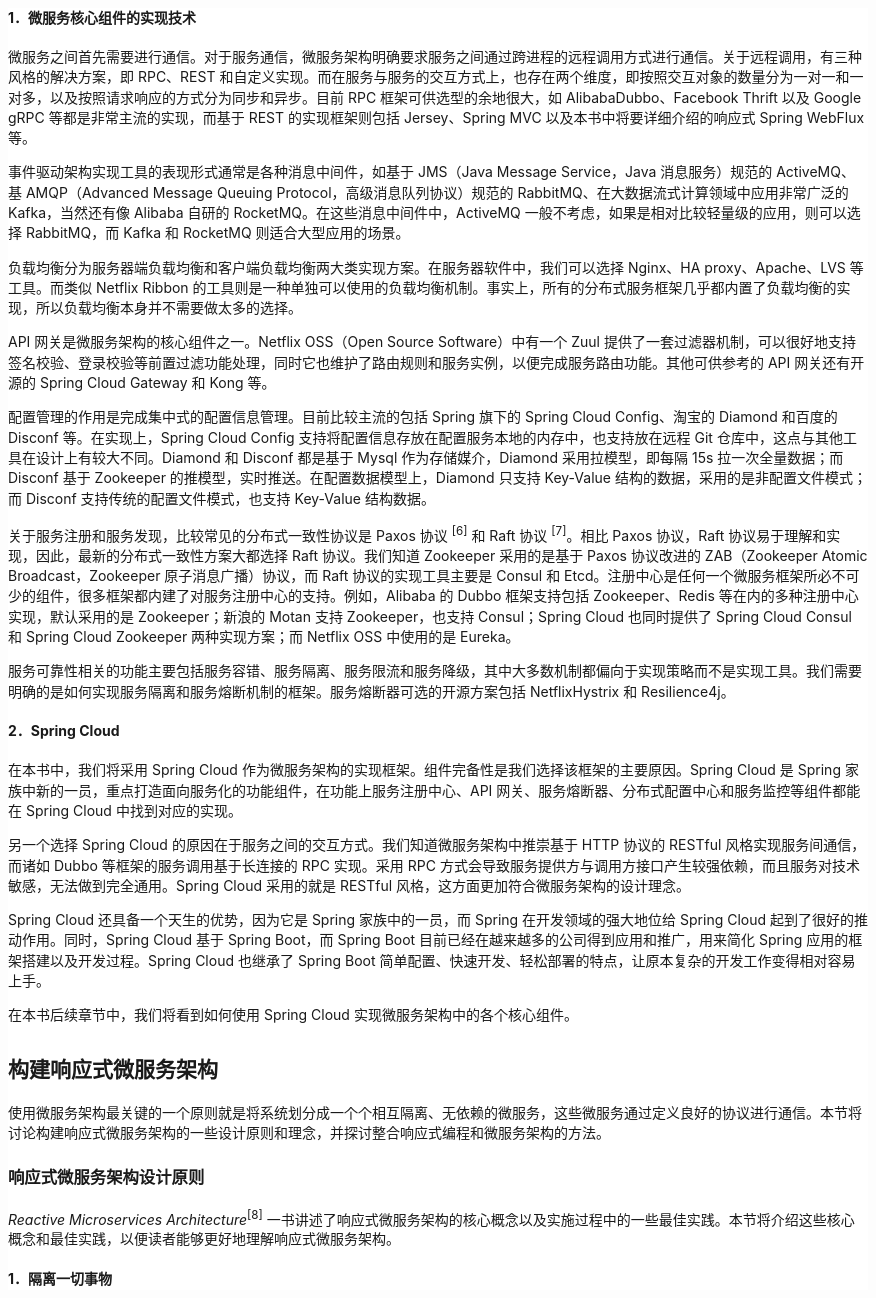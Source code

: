 #### 1．微服务核心组件的实现技术

微服务之间首先需要进行通信。对于服务通信，微服务架构明确要求服务之间通过跨进程的远程调用方式进行通信。关于远程调用，有三种风格的解决方案，即 RPC、REST 和自定义实现。而在服务与服务的交互方式上，也存在两个维度，即按照交互对象的数量分为一对一和一对多，以及按照请求响应的方式分为同步和异步。目前 RPC 框架可供选型的余地很大，如 AlibabaDubbo、Facebook Thrift 以及 Google gRPC 等都是非常主流的实现，而基于 REST 的实现框架则包括 Jersey、Spring MVC 以及本书中将要详细介绍的响应式 Spring WebFlux 等。

事件驱动架构实现工具的表现形式通常是各种消息中间件，如基于 JMS（Java Message Service，Java 消息服务）规范的 ActiveMQ、基 AMQP（Advanced Message Queuing Protocol，高级消息队列协议）规范的 RabbitMQ、在大数据流式计算领域中应用非常广泛的 Kafka，当然还有像 Alibaba 自研的 RocketMQ。在这些消息中间件中，ActiveMQ 一般不考虑，如果是相对比较轻量级的应用，则可以选择 RabbitMQ，而 Kafka 和 RocketMQ 则适合大型应用的场景。

负载均衡分为服务器端负载均衡和客户端负载均衡两大类实现方案。在服务器软件中，我们可以选择 Nginx、HA proxy、Apache、LVS 等工具。而类似 Netflix Ribbon 的工具则是一种单独可以使用的负载均衡机制。事实上，所有的分布式服务框架几乎都内置了负载均衡的实现，所以负载均衡本身并不需要做太多的选择。

API 网关是微服务架构的核心组件之一。Netflix OSS（Open Source Software）中有一个 Zuul 提供了一套过滤器机制，可以很好地支持签名校验、登录校验等前置过滤功能处理，同时它也维护了路由规则和服务实例，以便完成服务路由功能。其他可供参考的 API 网关还有开源的 Spring Cloud Gateway 和 Kong 等。

配置管理的作用是完成集中式的配置信息管理。目前比较主流的包括 Spring 旗下的 Spring Cloud Config、淘宝的 Diamond 和百度的 Disconf 等。在实现上，Spring Cloud Config 支持将配置信息存放在配置服务本地的内存中，也支持放在远程 Git 仓库中，这点与其他工具在设计上有较大不同。Diamond 和 Disconf 都是基于 Mysql 作为存储媒介，Diamond 采用拉模型，即每隔 15s 拉一次全量数据；而 Disconf 基于 Zookeeper 的推模型，实时推送。在配置数据模型上，Diamond 只支持 Key-Value 结构的数据，采用的是非配置文件模式；而 Disconf 支持传统的配置文件模式，也支持 Key-Value 结构数据。

关于服务注册和服务发现，比较常见的分布式一致性协议是 Paxos 协议 <sup>[6]</sup> 和 Raft 协议 <sup>[7]</sup>。相比 Paxos 协议，Raft 协议易于理解和实现，因此，最新的分布式一致性方案大都选择 Raft 协议。我们知道 Zookeeper 采用的是基于 Paxos 协议改进的 ZAB（Zookeeper Atomic Broadcast，Zookeeper 原子消息广播）协议，而 Raft 协议的实现工具主要是 Consul 和 Etcd。注册中心是任何一个微服务框架所必不可少的组件，很多框架都内建了对服务注册中心的支持。例如，Alibaba 的 Dubbo 框架支持包括 Zookeeper、Redis 等在内的多种注册中心实现，默认采用的是 Zookeeper；新浪的 Motan 支持 Zookeeper，也支持 Consul；Spring Cloud 也同时提供了 Spring Cloud Consul 和 Spring Cloud Zookeeper 两种实现方案；而 Netflix OSS 中使用的是 Eureka。

服务可靠性相关的功能主要包括服务容错、服务隔离、服务限流和服务降级，其中大多数机制都偏向于实现策略而不是实现工具。我们需要明确的是如何实现服务隔离和服务熔断机制的框架。服务熔断器可选的开源方案包括 NetflixHystrix 和 Resilience4j。

#### 2．Spring Cloud

在本书中，我们将采用 Spring Cloud 作为微服务架构的实现框架。组件完备性是我们选择该框架的主要原因。Spring Cloud 是 Spring 家族中新的一员，重点打造面向服务化的功能组件，在功能上服务注册中心、API 网关、服务熔断器、分布式配置中心和服务监控等组件都能在 Spring Cloud 中找到对应的实现。

另一个选择 Spring Cloud 的原因在于服务之间的交互方式。我们知道微服务架构中推崇基于 HTTP 协议的 RESTful 风格实现服务间通信，而诸如 Dubbo 等框架的服务调用基于长连接的 RPC 实现。采用 RPC 方式会导致服务提供方与调用方接口产生较强依赖，而且服务对技术敏感，无法做到完全通用。Spring Cloud 采用的就是 RESTful 风格，这方面更加符合微服务架构的设计理念。

Spring Cloud 还具备一个天生的优势，因为它是 Spring 家族中的一员，而 Spring 在开发领域的强大地位给 Spring Cloud 起到了很好的推动作用。同时，Spring Cloud 基于 Spring Boot，而 Spring Boot 目前已经在越来越多的公司得到应用和推广，用来简化 Spring 应用的框架搭建以及开发过程。Spring Cloud 也继承了 Spring Boot 简单配置、快速开发、轻松部署的特点，让原本复杂的开发工作变得相对容易上手。

在本书后续章节中，我们将看到如何使用 Spring Cloud 实现微服务架构中的各个核心组件。

## **构建响应式微服务架构**

使用微服务架构最关键的一个原则就是将系统划分成一个个相互隔离、无依赖的微服务，这些微服务通过定义良好的协议进行通信。本节将讨论构建响应式微服务架构的一些设计原则和理念，并探讨整合响应式编程和微服务架构的方法。

### **响应式微服务架构设计原则**

_Reactive Microservices Architecture_<sup>[8]</sup> 一书讲述了响应式微服务架构的核心概念以及实施过程中的一些最佳实践。本节将介绍这些核心概念和最佳实践，以便读者能够更好地理解响应式微服务架构。

#### 1．隔离一切事物
